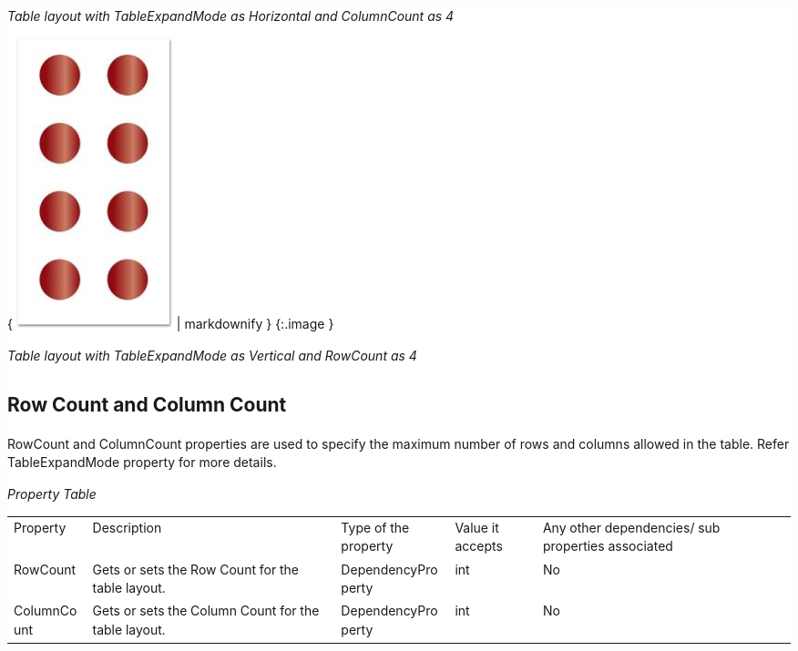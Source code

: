 
_Table layout with TableExpandMode as Horizontal and ColumnCount as 4_



{ ![](Diagram-Model_images/Diagram-Model_img10.jpeg) | markdownify }
{:.image }


_Table layout with TableExpandMode as Vertical and RowCount as 4_

## Row Count and Column Count

RowCount and ColumnCount properties are used to specify the maximum number of rows and columns allowed in the table. Refer TableExpandMode property for more details.

_Property Table_

<table>
<tr>
<td>
Property</td><td>
Description </td><td>
Type of the property</td><td>
Value it accepts</td><td>
Any other dependencies/ sub properties associated</td></tr>
<tr>
<td>
RowCount</td><td>
Gets or sets the Row Count for the table layout.</td><td>
DependencyProperty</td><td>
int</td><td>
No</td></tr>
<tr>
<td>
ColumnCount</td><td>
Gets or sets the Column Count for the table layout.</td><td>
DependencyProperty</td><td>
int</td><td>
No</td></tr>
</table>
